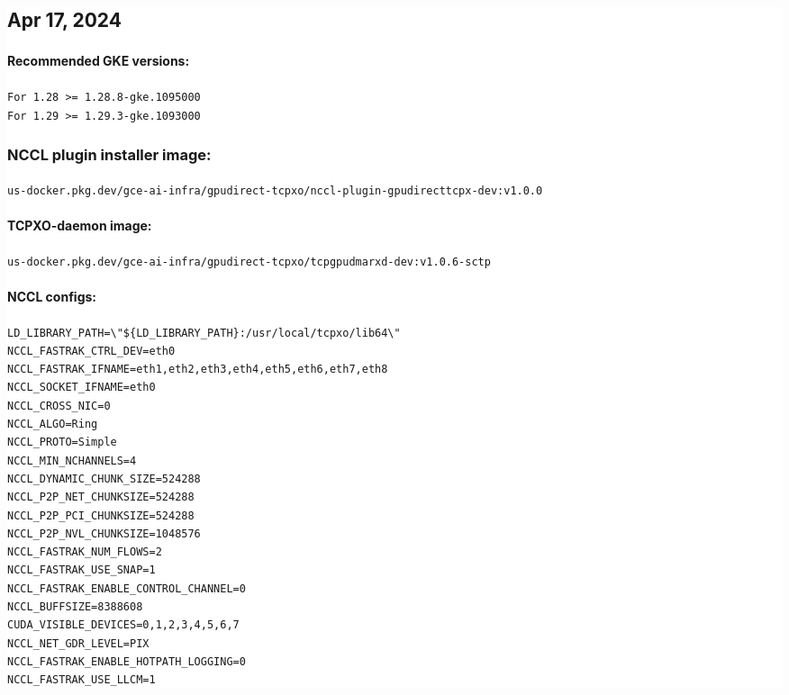 ## Apr 17, 2024
#### Recommended GKE versions:
```
For 1.28 >= 1.28.8-gke.1095000
For 1.29 >= 1.29.3-gke.1093000
```
### NCCL plugin installer image: 
```
us-docker.pkg.dev/gce-ai-infra/gpudirect-tcpxo/nccl-plugin-gpudirecttcpx-dev:v1.0.0
```
#### TCPXO-daemon image: 
```
us-docker.pkg.dev/gce-ai-infra/gpudirect-tcpxo/tcpgpudmarxd-dev:v1.0.6-sctp
```
#### NCCL configs:
```
LD_LIBRARY_PATH=\"${LD_LIBRARY_PATH}:/usr/local/tcpxo/lib64\"
NCCL_FASTRAK_CTRL_DEV=eth0
NCCL_FASTRAK_IFNAME=eth1,eth2,eth3,eth4,eth5,eth6,eth7,eth8
NCCL_SOCKET_IFNAME=eth0
NCCL_CROSS_NIC=0
NCCL_ALGO=Ring
NCCL_PROTO=Simple
NCCL_MIN_NCHANNELS=4
NCCL_DYNAMIC_CHUNK_SIZE=524288
NCCL_P2P_NET_CHUNKSIZE=524288
NCCL_P2P_PCI_CHUNKSIZE=524288
NCCL_P2P_NVL_CHUNKSIZE=1048576
NCCL_FASTRAK_NUM_FLOWS=2
NCCL_FASTRAK_USE_SNAP=1
NCCL_FASTRAK_ENABLE_CONTROL_CHANNEL=0
NCCL_BUFFSIZE=8388608
CUDA_VISIBLE_DEVICES=0,1,2,3,4,5,6,7
NCCL_NET_GDR_LEVEL=PIX
NCCL_FASTRAK_ENABLE_HOTPATH_LOGGING=0
NCCL_FASTRAK_USE_LLCM=1
```
